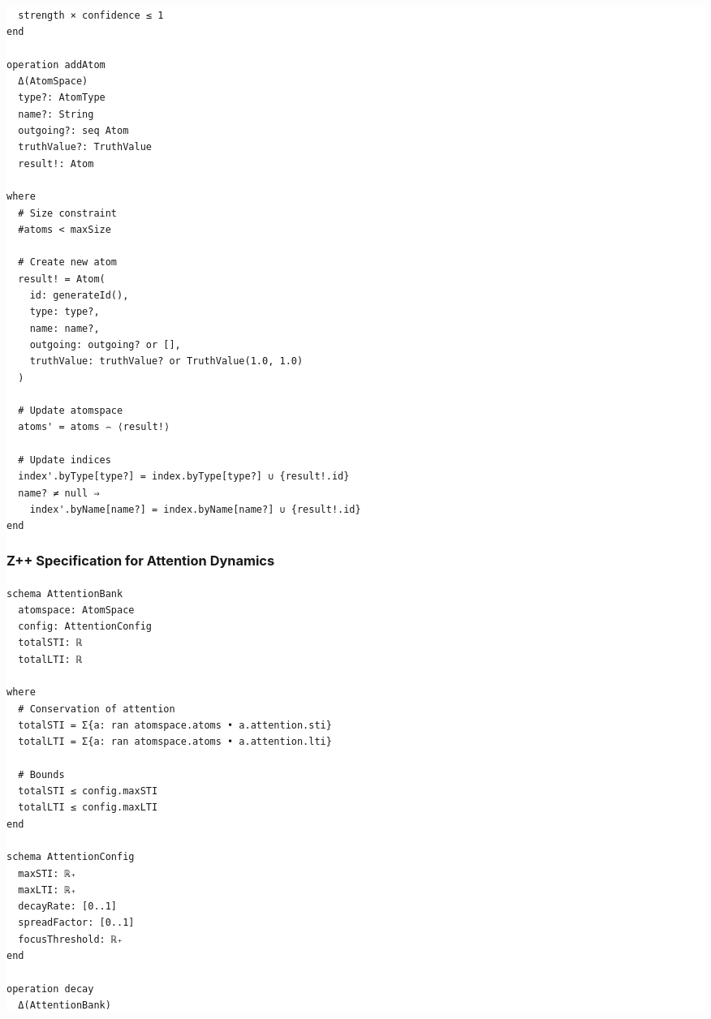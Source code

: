```z++
  strength × confidence ≤ 1
end

operation addAtom
  Δ(AtomSpace)
  type?: AtomType
  name?: String
  outgoing?: seq Atom
  truthValue?: TruthValue
  result!: Atom

where
  # Size constraint
  #atoms < maxSize
  
  # Create new atom
  result! = Atom(
    id: generateId(),
    type: type?,
    name: name?,
    outgoing: outgoing? or [],
    truthValue: truthValue? or TruthValue(1.0, 1.0)
  )
  
  # Update atomspace
  atoms' = atoms ⌢ ⟨result!⟩
  
  # Update indices
  index'.byType[type?] = index.byType[type?] ∪ {result!.id}
  name? ≠ null ⇒ 
    index'.byName[name?] = index.byName[name?] ∪ {result!.id}
end
```

### Z++ Specification for Attention Dynamics

```z++
schema AttentionBank
  atomspace: AtomSpace
  config: AttentionConfig
  totalSTI: ℝ
  totalLTI: ℝ

where
  # Conservation of attention
  totalSTI = Σ{a: ran atomspace.atoms • a.attention.sti}
  totalLTI = Σ{a: ran atomspace.atoms • a.attention.lti}
  
  # Bounds
  totalSTI ≤ config.maxSTI
  totalLTI ≤ config.maxLTI
end

schema AttentionConfig
  maxSTI: ℝ₊
  maxLTI: ℝ₊
  decayRate: [0..1]
  spreadFactor: [0..1]
  focusThreshold: ℝ₊
end

operation decay
  Δ(AttentionBank)
```